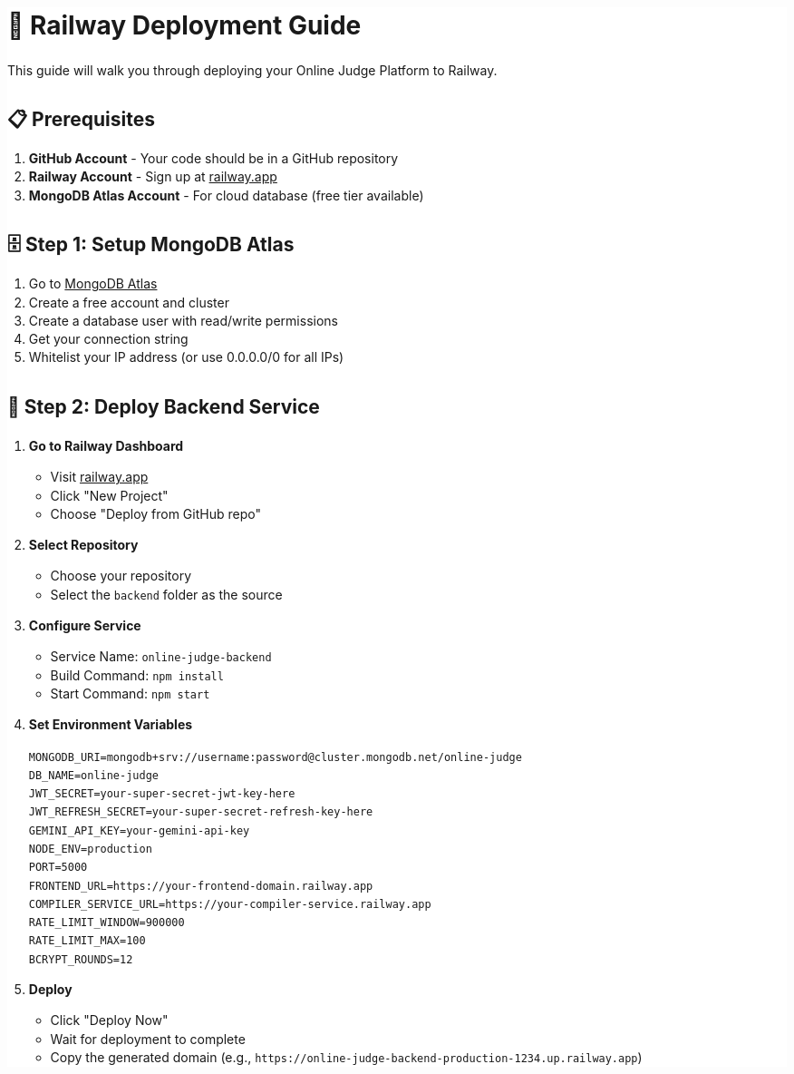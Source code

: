 # 🚀 Railway Deployment Guide

This guide will walk you through deploying your Online Judge Platform to Railway.

## 📋 Prerequisites

1. **GitHub Account** - Your code should be in a GitHub repository
2. **Railway Account** - Sign up at [railway.app](https://railway.app)
3. **MongoDB Atlas Account** - For cloud database (free tier available)

## 🗄️ Step 1: Setup MongoDB Atlas

1. Go to [MongoDB Atlas](https://www.mongodb.com/atlas)
2. Create a free account and cluster
3. Create a database user with read/write permissions
4. Get your connection string
5. Whitelist your IP address (or use 0.0.0.0/0 for all IPs)

## 🚂 Step 2: Deploy Backend Service

1. **Go to Railway Dashboard**
   - Visit [railway.app](https://railway.app)
   - Click "New Project"
   - Choose "Deploy from GitHub repo"

2. **Select Repository**
   - Choose your repository
   - Select the `backend` folder as the source

3. **Configure Service**
   - Service Name: `online-judge-backend`
   - Build Command: `npm install`
   - Start Command: `npm start`

4. **Set Environment Variables**
   ```
   MONGODB_URI=mongodb+srv://username:password@cluster.mongodb.net/online-judge
   DB_NAME=online-judge
   JWT_SECRET=your-super-secret-jwt-key-here
   JWT_REFRESH_SECRET=your-super-secret-refresh-key-here
   GEMINI_API_KEY=your-gemini-api-key
   NODE_ENV=production
   PORT=5000
   FRONTEND_URL=https://your-frontend-domain.railway.app
   COMPILER_SERVICE_URL=https://your-compiler-service.railway.app
   RATE_LIMIT_WINDOW=900000
   RATE_LIMIT_MAX=100
   BCRYPT_ROUNDS=12
   ```

5. **Deploy**
   - Click "Deploy Now"
   - Wait for deployment to complete
   - Copy the generated domain (e.g., `https://online-judge-backend-production-1234.up.railway.app`)
